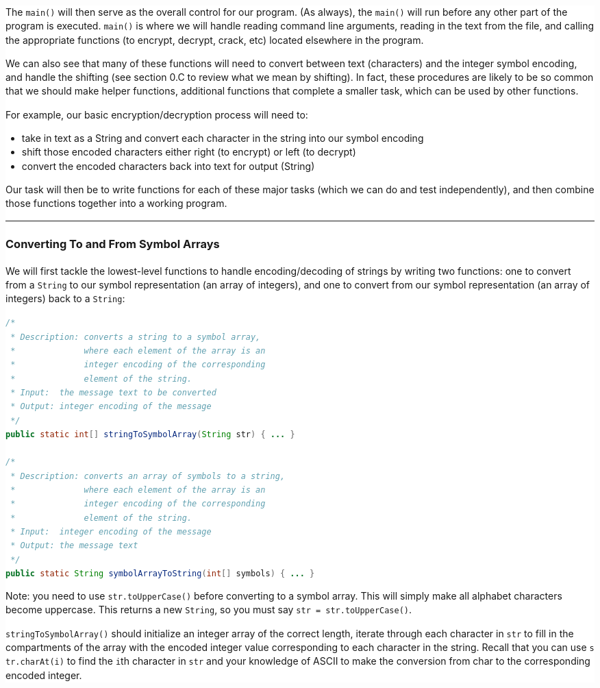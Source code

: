 The `main()` will then serve as the overall control for our program. (As always), the  `main()` will run before any other part of the program is executed.  `main()` is where we will handle reading command line arguments, reading in the text from the file, and calling the appropriate functions (to encrypt, decrypt, crack, etc) located elsewhere in the program.

We can also see that many of these functions will need to convert between text (characters) and the integer symbol encoding, and handle the shifting (see section 0.C to review what we mean by shifting). In fact, these procedures are likely to be so common that we should make helper functions, additional functions that complete a smaller task, which can be used by other functions.

For example, our basic encryption/decryption process will need to:

- take in text as a String and convert each character in the string into our symbol encoding
- shift those encoded characters either right (to encrypt) or left (to decrypt)
- convert the encoded characters back into text for output (String)

Our task will then be to write functions for each of these major tasks (which we can do and test independently), and then combine those functions together into a working program.

---

### Converting To and From Symbol Arrays

We will first tackle the lowest-level functions to handle encoding/decoding of strings by writing two functions: one to convert from a `String` to our symbol representation (an array of integers), and one to convert from our symbol representation (an array of integers) back to a `String`:

```java
/*
 * Description: converts a string to a symbol array,
 *              where each element of the array is an
 *              integer encoding of the corresponding
 *              element of the string.
 * Input:  the message text to be converted
 * Output: integer encoding of the message
 */
public static int[] stringToSymbolArray(String str) { ... }

/*
 * Description: converts an array of symbols to a string,
 *              where each element of the array is an
 *              integer encoding of the corresponding
 *              element of the string.
 * Input:  integer encoding of the message
 * Output: the message text
 */
public static String symbolArrayToString(int[] symbols) { ... }
```

Note: you need to use `str.toUpperCase()` before converting to a symbol array. This will simply make all alphabet characters become uppercase. This returns a new `String`, so you must say `str = str.toUpperCase()`.

`stringToSymbolArray()` should initialize an integer array of the correct length, iterate through each character in `str` to fill in the compartments of the array with the encoded integer value corresponding to each character in the string. Recall that you can use `str.charAt(i)` to find the `i`th character in `str` and your knowledge of ASCII to make the conversion from char to the corresponding encoded integer.
